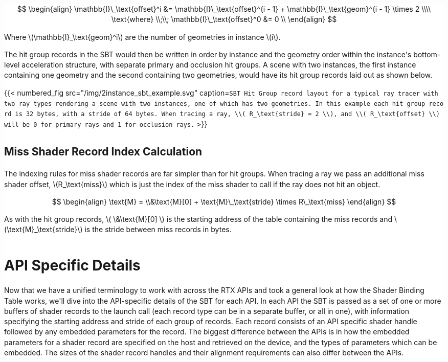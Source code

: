 $$
\begin{align}
\mathbb{I}\_\text{offset}^i &= \mathbb{I}\_\text{offset}^{i - 1} + \mathbb{I}\_\text{geom}^{i - 1} \times 2 \\\\
\text{where} \\;\\; \mathbb{I}\_\text{offset}^0 &= 0 \\
\end{align}
$$

Where \\(\mathbb{I}\_\text{geom}^i\\) are the number of geometries in instance \\(i\\).

The hit group records in the SBT would then be written in order by instance and the geometry order within
the instance's bottom-level acceleration structure, with separate primary and occlusion hit groups.
A scene with two instances, the first instance containing one geometry and the second containing two geometries,
would have its hit group records laid out as shown below.

{{< numbered_fig
	src="/img/2instance_sbt_example.svg"
caption=`SBT Hit Group record layout for a typical ray tracer with two ray types
    rendering a scene with two instances, one of which has two geometries.
    In this example each hit group record
    is 32 bytes, with a stride of 64 bytes. When tracing a ray, \\( R_\text{stride} = 2 \\),
    and \\( R_\text{offset} \\) will be 0 for primary rays and 1 for occlusion rays.`
    >}}

## Miss Shader Record Index Calculation

The indexing rules for miss shader records are far simpler than for hit groups. When
tracing a ray we pass an additional miss shader offset, \\(R\_\text{miss}\\) which is just
the index of the miss shader to call if the ray does not hit an object.

$$
\begin{align}
\text{M} = \\&\text{M}[0] + \text{M}\_\text{stride} \times  R\_\text{miss}
\end{align}
$$

As with the hit group records, \\( \\&\text{M}[0] \\) is the starting address of the table containing
the miss records and \\(\text{M}\_\text{stride}\\) is the stride between miss records
in bytes.

# API Specific Details

Now that we have a unified terminology to work with across the RTX APIs and took a general
look at how the Shader Binding Table works, we'll dive into the API-specific details of the SBT
for each API.
In each API the SBT is passed as a set of one or more buffers of shader records to the
launch call (each record type can be in a separate buffer, or all in one),
with information specifying the starting address and stride of each
group of records. Each record consists of an API specific shader handle followed by any
embedded parameters for the record.
The biggest difference between the APIs is in how the embedded parameters for a shader record
are specified on the host and retrieved on the device, and the types of parameters which can be embedded.
The sizes of the shader record handles and their alignment requirements can
also differ between the APIs.
